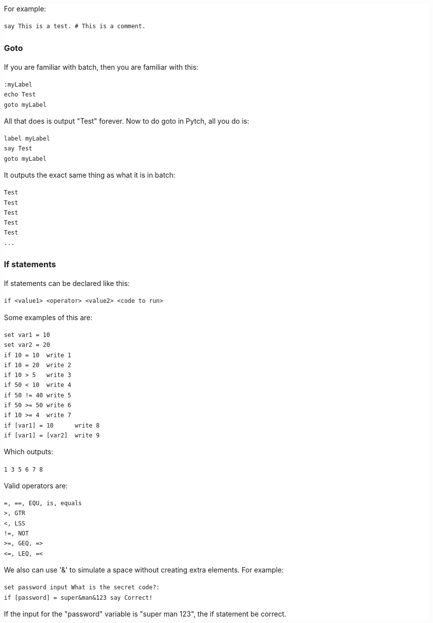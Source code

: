 For example:
```
say This is a test. # This is a comment.
```

### Goto
If you are familiar with batch, then you are familiar with this:
```
:myLabel
echo Test
goto myLabel
```
All that does is output "Test" forever. Now to do goto in Pytch, all you do is:
```
label myLabel
say Test
goto myLabel
```
It outputs the exact same thing as what it is in batch:
```
Test
Test
Test
Test
Test
...
```
### If statements
If statements can be declared like this:
```
if <value1> <operator> <value2> <code to run>
```
Some examples of this are:
```
set var1 = 10
set var2 = 20
if 10 = 10  write 1
if 10 = 20  write 2
if 10 > 5   write 3
if 50 < 10  write 4
if 50 != 40 write 5
if 50 >= 50 write 6
if 10 >= 4  write 7
if [var1] = 10      write 8
if [var1] = [var2]  write 9
```
Which outputs:
```
1 3 5 6 7 8
```
Valid operators are:
```
=, ==, EQU, is, equals
>, GTR
<, LSS
!=, NOT
>=, GEQ, =>
<=, LEQ, =<
```
We also can use '&' to simulate a space without creating extra elements.
For example:
```
set password input What is the secret code?:
if [password] = super&man&123 say Correct!
```
If the input for the "password" variable is "super man 123", the if statement be correct.